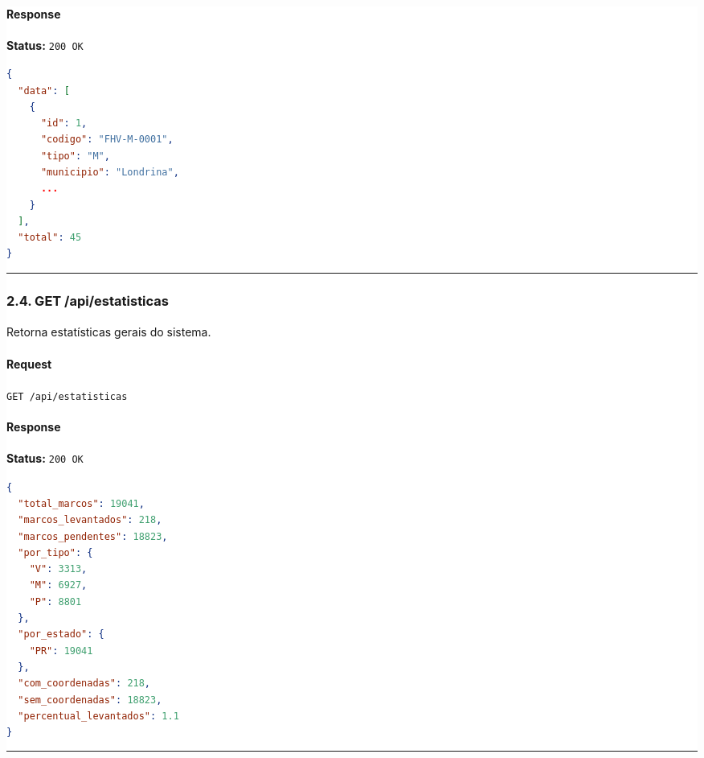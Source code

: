 #### Response

**Status:** `200 OK`

```json
{
  "data": [
    {
      "id": 1,
      "codigo": "FHV-M-0001",
      "tipo": "M",
      "municipio": "Londrina",
      ...
    }
  ],
  "total": 45
}
```

---

### 2.4. GET /api/estatisticas

Retorna estatísticas gerais do sistema.

#### Request

```http
GET /api/estatisticas
```

#### Response

**Status:** `200 OK`

```json
{
  "total_marcos": 19041,
  "marcos_levantados": 218,
  "marcos_pendentes": 18823,
  "por_tipo": {
    "V": 3313,
    "M": 6927,
    "P": 8801
  },
  "por_estado": {
    "PR": 19041
  },
  "com_coordenadas": 218,
  "sem_coordenadas": 18823,
  "percentual_levantados": 1.1
}
```

---

